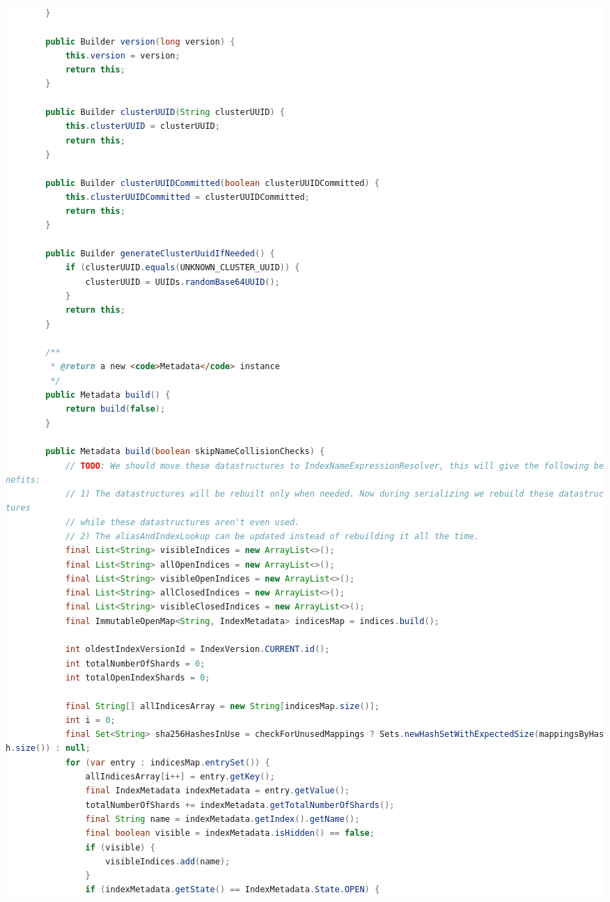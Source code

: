 ```java
        }

        public Builder version(long version) {
            this.version = version;
            return this;
        }

        public Builder clusterUUID(String clusterUUID) {
            this.clusterUUID = clusterUUID;
            return this;
        }

        public Builder clusterUUIDCommitted(boolean clusterUUIDCommitted) {
            this.clusterUUIDCommitted = clusterUUIDCommitted;
            return this;
        }

        public Builder generateClusterUuidIfNeeded() {
            if (clusterUUID.equals(UNKNOWN_CLUSTER_UUID)) {
                clusterUUID = UUIDs.randomBase64UUID();
            }
            return this;
        }

        /**
         * @return a new <code>Metadata</code> instance
         */
        public Metadata build() {
            return build(false);
        }

        public Metadata build(boolean skipNameCollisionChecks) {
            // TODO: We should move these datastructures to IndexNameExpressionResolver, this will give the following benefits:
            // 1) The datastructures will be rebuilt only when needed. Now during serializing we rebuild these datastructures
            // while these datastructures aren't even used.
            // 2) The aliasAndIndexLookup can be updated instead of rebuilding it all the time.
            final List<String> visibleIndices = new ArrayList<>();
            final List<String> allOpenIndices = new ArrayList<>();
            final List<String> visibleOpenIndices = new ArrayList<>();
            final List<String> allClosedIndices = new ArrayList<>();
            final List<String> visibleClosedIndices = new ArrayList<>();
            final ImmutableOpenMap<String, IndexMetadata> indicesMap = indices.build();

            int oldestIndexVersionId = IndexVersion.CURRENT.id();
            int totalNumberOfShards = 0;
            int totalOpenIndexShards = 0;

            final String[] allIndicesArray = new String[indicesMap.size()];
            int i = 0;
            final Set<String> sha256HashesInUse = checkForUnusedMappings ? Sets.newHashSetWithExpectedSize(mappingsByHash.size()) : null;
            for (var entry : indicesMap.entrySet()) {
                allIndicesArray[i++] = entry.getKey();
                final IndexMetadata indexMetadata = entry.getValue();
                totalNumberOfShards += indexMetadata.getTotalNumberOfShards();
                final String name = indexMetadata.getIndex().getName();
                final boolean visible = indexMetadata.isHidden() == false;
                if (visible) {
                    visibleIndices.add(name);
                }
                if (indexMetadata.getState() == IndexMetadata.State.OPEN) {
```